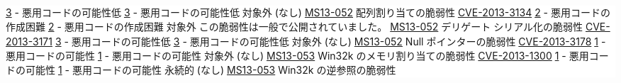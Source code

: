 <td style="border:1px solid black;"><a href="http://technet.microsoft.com/ja-jp/security/cc998259">3</a> - 悪用コードの可能性低</td>
<td style="border:1px solid black;"><a href="http://technet.microsoft.com/ja-jp/security/cc998259">3</a> - 悪用コードの可能性低</td>
<td style="border:1px solid black;">対象外</td>
<td style="border:1px solid black;">(なし)</td>
</tr>
<tr class="odd">
<td style="border:1px solid black;"><a href="http://go.microsoft.com/fwlink/?linkid=299844">MS13-052</a></td>
<td style="border:1px solid black;">配列割り当ての脆弱性</td>
<td style="border:1px solid black;"><a href="http://www.cve.mitre.org/cgi-bin/cvename.cgi?name=cve-2013-3134">CVE-2013-3134</a></td>
<td style="border:1px solid black;"><a href="http://technet.microsoft.com/ja-jp/security/cc998259">2</a> - 悪用コードの作成困難</td>
<td style="border:1px solid black;"><a href="http://technet.microsoft.com/ja-jp/security/cc998259">2</a> - 悪用コードの作成困難</td>
<td style="border:1px solid black;">対象外</td>
<td style="border:1px solid black;">この脆弱性は一般で公開されていました。</td>
</tr>
<tr class="even">
<td style="border:1px solid black;"><a href="http://go.microsoft.com/fwlink/?linkid=299844">MS13-052</a></td>
<td style="border:1px solid black;">デリゲート シリアル化の脆弱性</td>
<td style="border:1px solid black;"><a href="http://www.cve.mitre.org/cgi-bin/cvename.cgi?name=cve-2013-3171">CVE-2013-3171</a></td>
<td style="border:1px solid black;"><a href="http://technet.microsoft.com/ja-jp/security/cc998259">3</a> - 悪用コードの可能性低</td>
<td style="border:1px solid black;"><a href="http://technet.microsoft.com/ja-jp/security/cc998259">3</a> - 悪用コードの可能性低</td>
<td style="border:1px solid black;">対象外</td>
<td style="border:1px solid black;">(なし)</td>
</tr>
<tr class="odd">
<td style="border:1px solid black;"><a href="http://go.microsoft.com/fwlink/?linkid=299844">MS13-052</a></td>
<td style="border:1px solid black;">Null ポインターの脆弱性</td>
<td style="border:1px solid black;"><a href="http://www.cve.mitre.org/cgi-bin/cvename.cgi?name=cve-2013-3178">CVE-2013-3178</a></td>
<td style="border:1px solid black;"><a href="http://technet.microsoft.com/ja-jp/security/cc998259">1</a> - 悪用コードの可能性</td>
<td style="border:1px solid black;"><a href="http://technet.microsoft.com/ja-jp/security/cc998259">1</a> - 悪用コードの可能性</td>
<td style="border:1px solid black;">対象外</td>
<td style="border:1px solid black;">(なし)</td>
</tr>
<tr class="even">
<td style="border:1px solid black;"><a href="http://go.microsoft.com/fwlink/?linkid=301423">MS13-053</a></td>
<td style="border:1px solid black;">Win32k のメモリ割り当ての脆弱性</td>
<td style="border:1px solid black;"><a href="http://www.cve.mitre.org/cgi-bin/cvename.cgi?name=cve-2013-1300">CVE-2013-1300</a></td>
<td style="border:1px solid black;"><a href="http://technet.microsoft.com/ja-jp/security/cc998259">1</a> - 悪用コードの可能性</td>
<td style="border:1px solid black;"><a href="http://technet.microsoft.com/ja-jp/security/cc998259">1</a> - 悪用コードの可能性</td>
<td style="border:1px solid black;">永続的</td>
<td style="border:1px solid black;">(なし)</td>
</tr>
<tr class="odd">
<td style="border:1px solid black;"><a href="http://go.microsoft.com/fwlink/?linkid=301423">MS13-053</a></td>
<td style="border:1px solid black;">Win32k の逆参照の脆弱性</td>